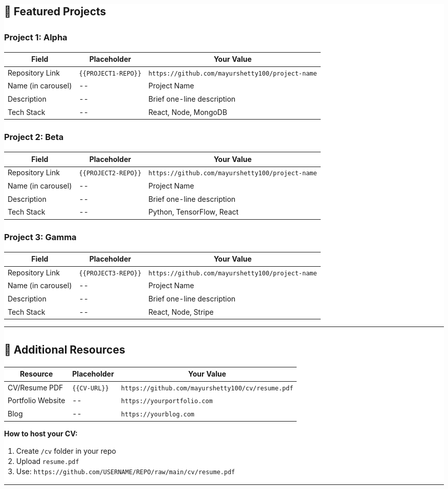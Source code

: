
## 🚀 Featured Projects

### Project 1: Alpha

| Field | Placeholder | Your Value |
|-------|-------------|-----------|
| Repository Link | `{{PROJECT1-REPO}}` | `https://github.com/mayurshetty100/project-name` |
| Name (in carousel) | -- | Project Name |
| Description | -- | Brief one-line description |
| Tech Stack | -- | React, Node, MongoDB |

### Project 2: Beta

| Field | Placeholder | Your Value |
|-------|-------------|-----------|
| Repository Link | `{{PROJECT2-REPO}}` | `https://github.com/mayurshetty100/project-name` |
| Name (in carousel) | -- | Project Name |
| Description | -- | Brief one-line description |
| Tech Stack | -- | Python, TensorFlow, React |

### Project 3: Gamma

| Field | Placeholder | Your Value |
|-------|-------------|-----------|
| Repository Link | `{{PROJECT3-REPO}}` | `https://github.com/mayurshetty100/project-name` |
| Name (in carousel) | -- | Project Name |
| Description | -- | Brief one-line description |
| Tech Stack | -- | React, Node, Stripe |

---

## 📄 Additional Resources

| Resource | Placeholder | Your Value |
|----------|-------------|-----------|
| CV/Resume PDF | `{{CV-URL}}` | `https://github.com/mayurshetty100/cv/resume.pdf` |
| Portfolio Website | -- | `https://yourportfolio.com` |
| Blog | -- | `https://yourblog.com` |

**How to host your CV:**
1. Create `/cv` folder in your repo
2. Upload `resume.pdf`
3. Use: `https://github.com/USERNAME/REPO/raw/main/cv/resume.pdf`

---